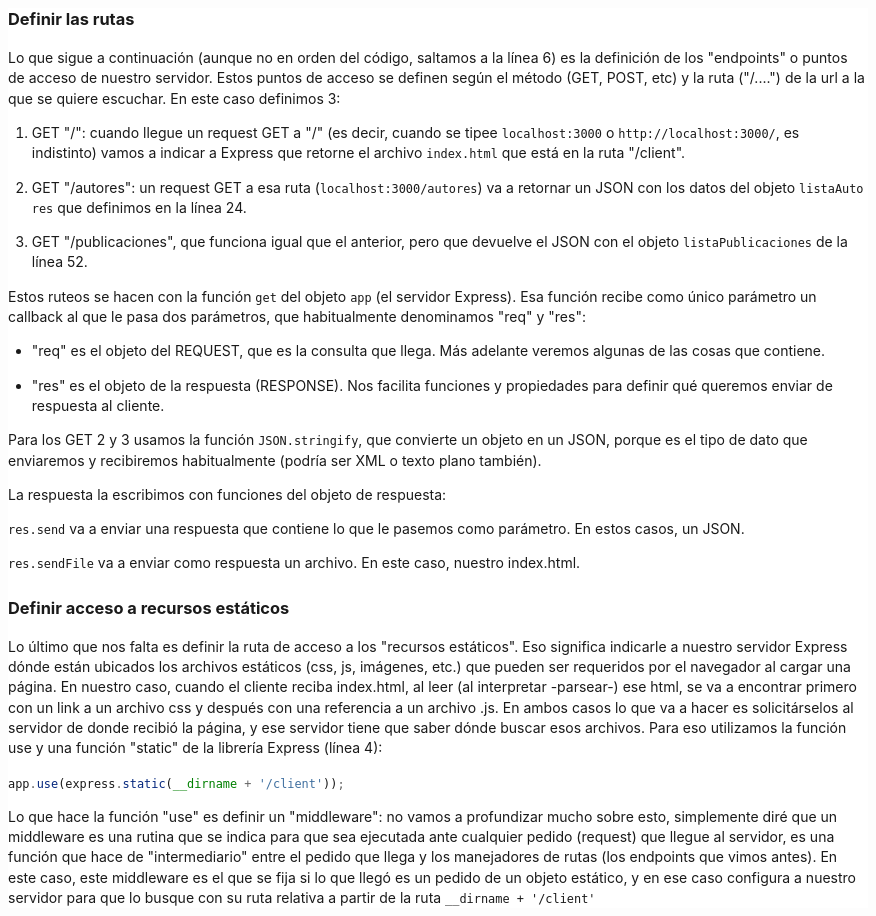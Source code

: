
### Definir las rutas


Lo que sigue a continuación (aunque no en orden del código, saltamos a la línea 6) es la definición de los "endpoints" o puntos de acceso de nuestro servidor. Estos puntos de acceso se definen según el método (GET, POST, etc) y la ruta ("/....") de la url a la que se quiere escuchar. En este caso definimos 3:

1. GET "/": cuando llegue un request GET a "/" (es decir, cuando se tipee `localhost:3000` o `http://localhost:3000/`, es indistinto) vamos a indicar a Express que retorne el archivo `index.html` que está en la ruta "/client".

2. GET "/autores": un request GET a esa ruta (`localhost:3000/autores`) va a retornar un JSON con los datos del objeto `listaAutores` que definimos en la línea 24.

3. GET "/publicaciones", que funciona igual que el anterior, pero que devuelve el JSON con el objeto `listaPublicaciones` de la línea 52.

Estos ruteos se hacen con la función `get` del objeto `app` (el servidor Express). Esa función recibe como único parámetro un callback al que le pasa dos parámetros, que habitualmente denominamos "req" y "res":

- "req" es el objeto del REQUEST, que es la consulta que llega. Más adelante veremos algunas de las cosas que contiene.

- "res" es el objeto de la respuesta (RESPONSE). Nos facilita funciones y propiedades para definir qué queremos enviar de respuesta al cliente.

Para los GET 2 y 3 usamos la función `JSON.stringify`, que convierte un objeto en un JSON, porque es el tipo de dato que enviaremos y recibiremos habitualmente (podría ser XML o texto plano también).

La respuesta la escribimos con funciones del objeto de respuesta:

`res.send` va a enviar una respuesta que contiene lo que le pasemos como parámetro. En estos casos, un JSON.

`res.sendFile` va a enviar como respuesta un archivo. En este caso, nuestro index.html.


### Definir acceso a recursos estáticos

Lo último que nos falta es definir la ruta de acceso a los "recursos estáticos". Eso significa indicarle a nuestro servidor Express dónde están ubicados los archivos estáticos (css, js, imágenes, etc.) que pueden ser requeridos por el navegador al cargar una página. En nuestro caso, cuando el cliente reciba index.html, al leer (al interpretar -parsear-) ese html, se va a encontrar primero con un link a un archivo css y después con una referencia a un archivo .js. En ambos casos lo que va a hacer es solicitárselos al servidor de donde recibió la página, y ese servidor tiene que saber dónde buscar esos archivos.
Para eso utilizamos la función use y una función "static" de la librería Express (línea 4):

```javascript
app.use(express.static(__dirname + '/client'));
```

Lo que hace la función "use" es definir un "middleware": no vamos a profundizar mucho sobre esto, simplemente diré que un middleware es una rutina que se indica para que sea ejecutada ante cualquier pedido (request) que llegue al servidor, es una función que hace de "intermediario" entre el pedido que llega y los manejadores de rutas (los endpoints que vimos antes). En este caso, este middleware es el que se fija si lo que llegó es un pedido de un objeto estático, y en ese caso configura a nuestro servidor para que lo busque con su ruta relativa a partir de la ruta `__dirname + '/client'`
